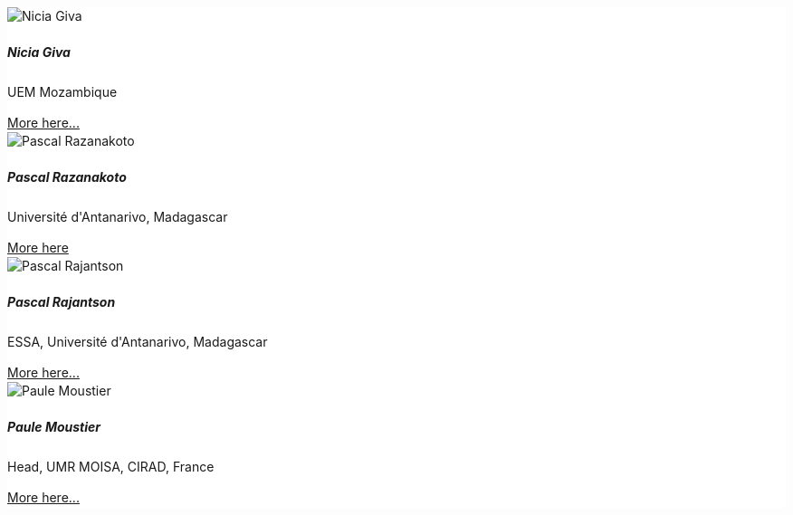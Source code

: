   <div class="column">
    <div class="card">
      <img src="media/giva.png" alt="Nicia Giva" style="width:100%" class="center" >
      <div class="container">
        <h5>Nicia Giva</h5>
        <p class="title">UEM Mozambique</p>
        <a href="author/nicia-giva"> More here...</a>
      </div>
    </div>
  </div>


</div>
</rawhtml>




<rawhtml>
<div class="row">


  <div class="column">
    <div class="card">
      <img src="media/razanakoto.jpg" alt="Pascal Razanakoto" style="width:100%">
      <div class="container">
        <h5>Pascal Razanakoto</h5>
        <p class="title">Université d'Antanarivo, Madagascar</p>
        <a href="author/pascal-razanakoto"> More here</a>
      </div>
    </div>
  </div>

  <div class="column">
    <div class="card">
      <img src="media/rajantson.png" alt="Pascal Rajantson" style="width:100%" class="center" >
      <div class="container">
        <h5>Pascal Rajantson</h5>
        <p class="title">ESSA, Université d'Antanarivo, Madagascar</p>
        <a href="author/pascal-rajantson"> More here...</a>
      </div>
    </div>
  </div>

  
  <div class="column">
    <div class="card">
      <img src="media/moustier.png" alt="Paule Moustier" style="width:100%" class="center" >
      <div class="container">
        <h5>Paule Moustier</h5>
        <p class="title">Head, UMR MOISA, CIRAD, France</p>
        <a href="author/paule-moustier"> More here...</a>
      </div>
    </div>
  </div>

